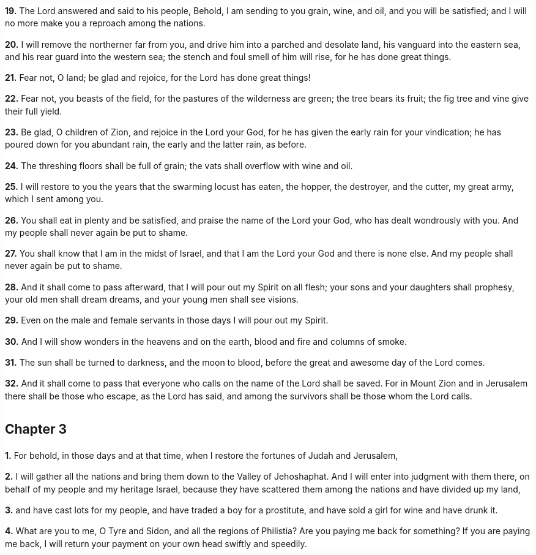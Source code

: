 **19.** The Lord answered and said to his people, Behold, I am sending to you grain, wine, and oil, and you will be satisfied; and I will no more make you a reproach among the nations. 

**20.** I will remove the northerner far from you, and drive him into a parched and desolate land, his vanguard into the eastern sea, and his rear guard into the western sea; the stench and foul smell of him will rise, for he has done great things. 

**21.** Fear not, O land; be glad and rejoice, for the Lord has done great things! 

**22.** Fear not, you beasts of the field, for the pastures of the wilderness are green; the tree bears its fruit; the fig tree and vine give their full yield. 

**23.** Be glad, O children of Zion, and rejoice in the Lord your God, for he has given the early rain for your vindication; he has poured down for you abundant rain, the early and the latter rain, as before. 

**24.** The threshing floors shall be full of grain; the vats shall overflow with wine and oil. 

**25.** I will restore to you the years that the swarming locust has eaten, the hopper, the destroyer, and the cutter, my great army, which I sent among you. 

**26.** You shall eat in plenty and be satisfied, and praise the name of the Lord your God, who has dealt wondrously with you. And my people shall never again be put to shame. 

**27.** You shall know that I am in the midst of Israel, and that I am the Lord your God and there is none else. And my people shall never again be put to shame. 

**28.** And it shall come to pass afterward, that I will pour out my Spirit on all flesh; your sons and your daughters shall prophesy, your old men shall dream dreams, and your young men shall see visions. 

**29.** Even on the male and female servants in those days I will pour out my Spirit. 

**30.** And I will show wonders in the heavens and on the earth, blood and fire and columns of smoke. 

**31.** The sun shall be turned to darkness, and the moon to blood, before the great and awesome day of the Lord comes. 

**32.** And it shall come to pass that everyone who calls on the name of the Lord shall be saved. For in Mount Zion and in Jerusalem there shall be those who escape, as the Lord has said, and among the survivors shall be those whom the Lord calls. 

## Chapter 3

**1.** For behold, in those days and at that time, when I restore the fortunes of Judah and Jerusalem, 

**2.** I will gather all the nations and bring them down to the Valley of Jehoshaphat. And I will enter into judgment with them there, on behalf of my people and my heritage Israel, because they have scattered them among the nations and have divided up my land, 

**3.** and have cast lots for my people, and have traded a boy for a prostitute, and have sold a girl for wine and have drunk it. 

**4.** What are you to me, O Tyre and Sidon, and all the regions of Philistia? Are you paying me back for something? If you are paying me back, I will return your payment on your own head swiftly and speedily. 
